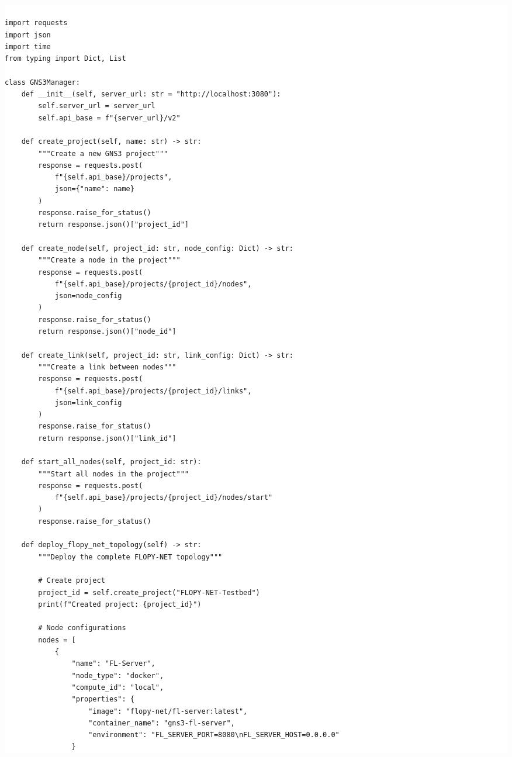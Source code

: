 ```

import requests
import json
import time
from typing import Dict, List

class GNS3Manager:
    def __init__(self, server_url: str = "http://localhost:3080"):
        self.server_url = server_url
        self.api_base = f"{server_url}/v2"
        
    def create_project(self, name: str) -> str:
        """Create a new GNS3 project"""
        response = requests.post(
            f"{self.api_base}/projects",
            json={"name": name}
        )
        response.raise_for_status()
        return response.json()["project_id"]
    
    def create_node(self, project_id: str, node_config: Dict) -> str:
        """Create a node in the project"""
        response = requests.post(
            f"{self.api_base}/projects/{project_id}/nodes",
            json=node_config
        )
        response.raise_for_status()
        return response.json()["node_id"]
    
    def create_link(self, project_id: str, link_config: Dict) -> str:
        """Create a link between nodes"""
        response = requests.post(
            f"{self.api_base}/projects/{project_id}/links",
            json=link_config
        )
        response.raise_for_status()
        return response.json()["link_id"]
    
    def start_all_nodes(self, project_id: str):
        """Start all nodes in the project"""
        response = requests.post(
            f"{self.api_base}/projects/{project_id}/nodes/start"
        )
        response.raise_for_status()
    
    def deploy_flopy_net_topology(self) -> str:
        """Deploy the complete FLOPY-NET topology"""
        
        # Create project
        project_id = self.create_project("FLOPY-NET-Testbed")
        print(f"Created project: {project_id}")
        
        # Node configurations
        nodes = [
            {
                "name": "FL-Server",
                "node_type": "docker",
                "compute_id": "local",
                "properties": {
                    "image": "flopy-net/fl-server:latest",
                    "container_name": "gns3-fl-server",
                    "environment": "FL_SERVER_PORT=8080\nFL_SERVER_HOST=0.0.0.0"
                }
```